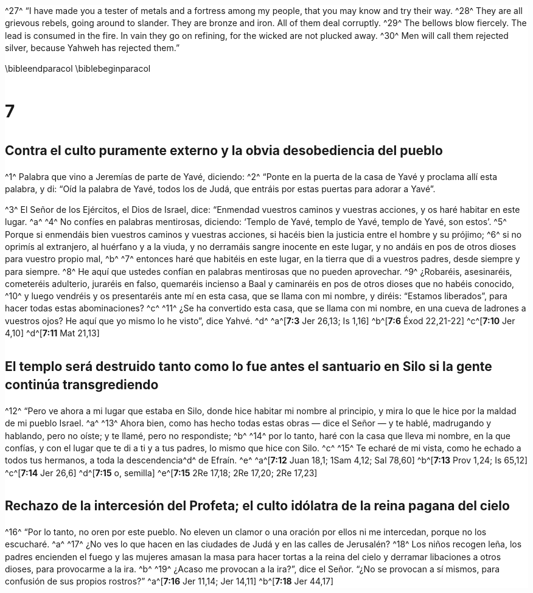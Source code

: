 ^27^ “I have made you a tester of metals and a fortress among my people, that you may know and try their way. ^28^ They are all grievous rebels, going around to slander. They are bronze and iron. All of them deal corruptly. ^29^ The bellows blow fiercely. The lead is consumed in the fire. In vain they go on refining, for the wicked are not plucked away. ^30^ Men will call them rejected silver, because Yahweh has rejected them.” 

\bibleendparacol
\biblebeginparacol

# 7
## Contra el culto puramente externo y la obvia desobediencia del pueblo
^1^ Palabra que vino a Jeremías de parte de Yavé, diciendo: ^2^ “Ponte en la puerta de la casa de Yavé y proclama allí esta palabra, y di: “Oíd la palabra de Yavé, todos los de Judá, que entráis por estas puertas para adorar a Yavé”.

^3^ El Señor de los Ejércitos, el Dios de Israel, dice: “Enmendad vuestros caminos y vuestras acciones, y os haré habitar en este lugar. ^a^ ^4^ No confíes en palabras mentirosas, diciendo: ‘Templo de Yavé, templo de Yavé, templo de Yavé, son estos’. ^5^ Porque si enmendáis bien vuestros caminos y vuestras acciones, si hacéis bien la justicia entre el hombre y su prójimo; ^6^ si no oprimís al extranjero, al huérfano y a la viuda, y no derramáis sangre inocente en este lugar, y no andáis en pos de otros dioses para vuestro propio mal, ^b^ ^7^ entonces haré que habitéis en este lugar, en la tierra que di a vuestros padres, desde siempre y para siempre. ^8^ He aquí que ustedes confían en palabras mentirosas que no pueden aprovechar. ^9^ ¿Robaréis, asesinaréis, cometeréis adulterio, juraréis en falso, quemaréis incienso a Baal y caminaréis en pos de otros dioses que no habéis conocido, ^10^ y luego vendréis y os presentaréis ante mí en esta casa, que se llama con mi nombre, y diréis: “Estamos liberados”, para hacer todas estas abominaciones? ^c^ ^11^ ¿Se ha convertido esta casa, que se llama con mi nombre, en una cueva de ladrones a vuestros ojos? He aquí que yo mismo lo he visto”, dice Yahvé. ^d^
^a^[**7:3** Jer 26,13; Is 1,16] ^b^[**7:6** Éxod 22,21-22] ^c^[**7:10** Jer 4,10] ^d^[**7:11** Mat 21,13]

## El templo será destruido tanto como lo fue antes el santuario en Silo si la gente continúa transgrediendo
^12^ “Pero ve ahora a mi lugar que estaba en Silo, donde hice habitar mi nombre al principio, y mira lo que le hice por la maldad de mi pueblo Israel. ^a^ ^13^ Ahora bien, como has hecho todas estas obras — dice el Señor — y te hablé, madrugando y hablando, pero no oíste; y te llamé, pero no respondiste; ^b^ ^14^ por lo tanto, haré con la casa que lleva mi nombre, en la que confías, y con el lugar que te di a ti y a tus padres, lo mismo que hice con Silo. ^c^ ^15^ Te echaré de mi vista, como he echado a todos tus hermanos, a toda la descendencia^d^ de Efraín. ^e^
^a^[**7:12** Juan 18,1; 1Sam 4,12; Sal 78,60] ^b^[**7:13** Prov 1,24; Is 65,12] ^c^[**7:14** Jer 26,6] ^d^[**7:15** o, semilla] ^e^[**7:15** 2Re 17,18; 2Re 17,20; 2Re 17,23]

## Rechazo de la intercesión del Profeta; el culto idólatra de la reina pagana del cielo
^16^ “Por lo tanto, no oren por este pueblo. No eleven un clamor o una oración por ellos ni me intercedan, porque no los escucharé. ^a^ ^17^ ¿No ves lo que hacen en las ciudades de Judá y en las calles de Jerusalén? ^18^ Los niños recogen leña, los padres encienden el fuego y las mujeres amasan la masa para hacer tortas a la reina del cielo y derramar libaciones a otros dioses, para provocarme a la ira. ^b^ ^19^ ¿Acaso me provocan a la ira?”, dice el Señor. “¿No se provocan a sí mismos, para confusión de sus propios rostros?”
^a^[**7:16** Jer 11,14; Jer 14,11] ^b^[**7:18** Jer 44,17]
